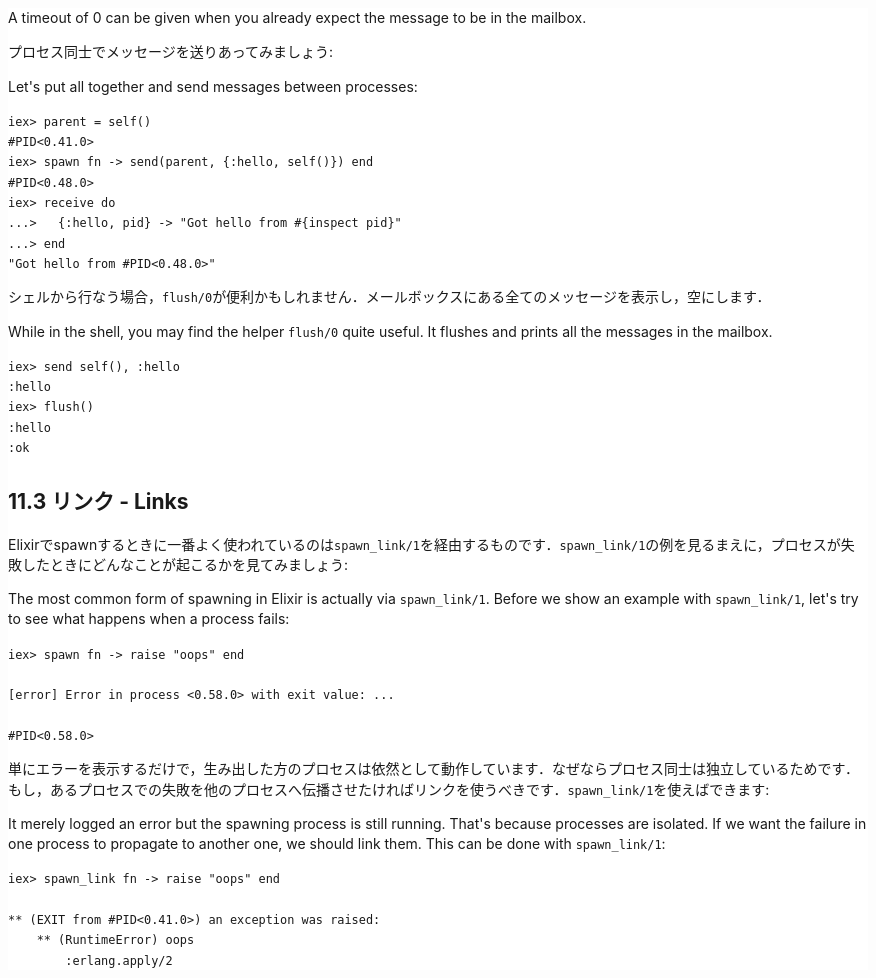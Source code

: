 A timeout of 0 can be given when you already expect the message to be in the mailbox.

プロセス同士でメッセージを送りあってみましょう:

Let's put all together and send messages between processes:

```iex
iex> parent = self()
#PID<0.41.0>
iex> spawn fn -> send(parent, {:hello, self()}) end
#PID<0.48.0>
iex> receive do
...>   {:hello, pid} -> "Got hello from #{inspect pid}"
...> end
"Got hello from #PID<0.48.0>"
```

シェルから行なう場合，`flush/0`が便利かもしれません．メールボックスにある全てのメッセージを表示し，空にします．

While in the shell, you may find the helper `flush/0` quite useful. It flushes and prints all the messages in the mailbox.

```iex
iex> send self(), :hello
:hello
iex> flush()
:hello
:ok
```

## 11.3 リンク - Links

Elixirでspawnするときに一番よく使われているのは`spawn_link/1`を経由するものです．`spawn_link/1`の例を見るまえに，プロセスが失敗したときにどんなことが起こるかを見てみましょう:

The most common form of spawning in Elixir is actually via `spawn_link/1`. Before we show an example with `spawn_link/1`, let's try to see what happens when a process fails:

```iex
iex> spawn fn -> raise "oops" end

[error] Error in process <0.58.0> with exit value: ...

#PID<0.58.0>
```

単にエラーを表示するだけで，生み出した方のプロセスは依然として動作しています．なぜならプロセス同士は独立しているためです．もし，あるプロセスでの失敗を他のプロセスへ伝播させたければリンクを使うべきです．`spawn_link/1`を使えばできます:

It merely logged an error but the spawning process is still running. That's because processes are isolated. If we want the failure in one process to propagate to another one, we should link them. This can be done with `spawn_link/1`:

```iex
iex> spawn_link fn -> raise "oops" end

** (EXIT from #PID<0.41.0>) an exception was raised:
    ** (RuntimeError) oops
        :erlang.apply/2
```
